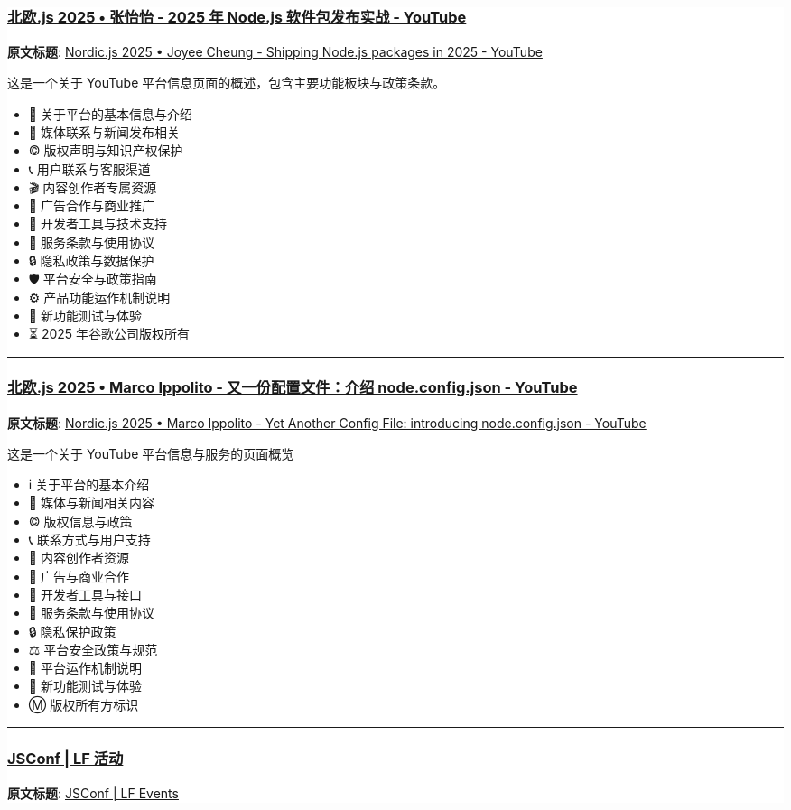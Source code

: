 
### [北欧.js 2025 • 张怡怡 - 2025 年 Node.js 软件包发布实战 - YouTube](https://www.youtube.com/watch?v=I0jvOJW7NaI)

**原文标题**: [Nordic.js 2025 • Joyee Cheung - Shipping Node.js packages in 2025 - YouTube](https://www.youtube.com/watch?v=I0jvOJW7NaI)

这是一个关于 YouTube 平台信息页面的概述，包含主要功能板块与政策条款。

- 📄 关于平台的基本信息与介绍
- 📢 媒体联系与新闻发布相关
- ©️ 版权声明与知识产权保护
- 📞 用户联系与客服渠道
- 🎬 内容创作者专属资源
- 💼 广告合作与商业推广
- 🔧 开发者工具与技术支持
- 📑 服务条款与使用协议
- 🔒 隐私政策与数据保护
- 🛡️ 平台安全与政策指南
- ⚙️ 产品功能运作机制说明
- 🧪 新功能测试与体验
- ⏳ 2025 年谷歌公司版权所有

---

### [北欧.js 2025 • Marco Ippolito - 又一份配置文件：介绍 node.config.json - YouTube](https://www.youtube.com/watch?v=KayS7U-ivNo)

**原文标题**: [Nordic.js 2025 • Marco Ippolito - Yet Another Config File: introducing node.config.json - YouTube](https://www.youtube.com/watch?v=KayS7U-ivNo)

这是一个关于 YouTube 平台信息与服务的页面概览

- ℹ️ 关于平台的基本介绍
- 📢 媒体与新闻相关内容
- ©️ 版权信息与政策
- 📞 联系方式与用户支持
- 👥 内容创作者资源
- 💼 广告与商业合作
- 🔧 开发者工具与接口
- 📜 服务条款与使用协议
- 🔒 隐私保护政策
- ⚖️ 平台安全政策与规范
- 🔄 平台运作机制说明
- 🧪 新功能测试与体验
- Ⓜ️ 版权所有方标识

---

### [JSConf | LF 活动](https://events.linuxfoundation.org/jsconf-north-america/)

**原文标题**: [JSConf | LF Events](https://events.linuxfoundation.org/jsconf-north-america/)
